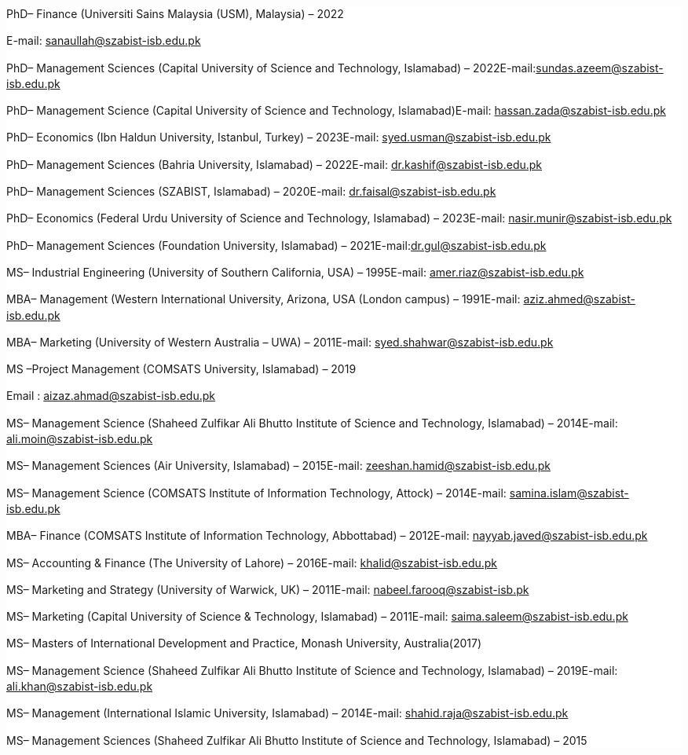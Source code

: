 PhD– Finance (Universiti Sains Malaysia (USM), Malaysia) – 2022

E-mail: sanaullah@szabist-isb.edu.pk

PhD– Management Sciences (Capital University of Science and Technology, Islamabad) – 2022E-mail:sundas.azeem@szabist-isb.edu.pk

PhD– Management Science (Capital University of Science and Technology, Islamabad)E-mail: hassan.zada@szabist-isb.edu.pk

PhD– Economics (Ibn Haldun University, Istanbul, Turkey) – 2023E-mail: syed.usman@szabist-isb.edu.pk

PhD– Management Sciences (Bahria University, Islamabad) – 2022E-mail: dr.kashif@szabist-isb.edu.pk

PhD– Management Sciences (SZABIST, Islamabad) – 2020E-mail: dr.faisal@szabist-isb.edu.pk

PhD– Economics (Federal Urdu University of Science and Technology, Islamabad) – 2023E-mail: nasir.munir@szabist-isb.edu.pk

PhD– Management Sciences (Foundation University, Islamabad) – 2021E-mail:dr.gul@szabist-isb.edu.pk

MS– Industrial Engineering (University of Southern California, USA) – 1995E-mail: amer.riaz@szabist-isb.edu.pk

MBA– Management (Western International University, Arizona, USA (London campus) – 1991E-mail: aziz.ahmed@szabist-isb.edu.pk

MBA– Marketing (University of Western Australia – UWA) – 2011E-mail: syed.shahwar@szabist-isb.edu.pk

MS –Project Management (COMSATS University, Islamabad) – 2019

Email : aizaz.ahmad@szabist-isb.edu.pk

MS– Management Science (Shaheed Zulfikar Ali Bhutto Institute of Science and Technology, Islamabad) – 2014E-mail: ali.moin@szabist-isb.edu.pk

MS– Management Sciences (Air University, Islamabad) – 2015E-mail: zeeshan.hamid@szabist-isb.edu.pk

MS– Management Science (COMSATS Institute of Information Technology, Attock) – 2014E-mail: samina.islam@szabist-isb.edu.pk

MBA– Finance (COMSATS Institute of Information Technology, Abbottabad) – 2012E-mail: nayyab.javed@szabist-isb.edu.pk

MS– Accounting & Finance (The University of Lahore) – 2016E-mail: khalid@szabist-isb.edu.pk

MS– Marketing and Strategy (University of Warwick, UK) – 2011E-mail: nabeel.farooq@szabist-isb.pk

MS– Marketing (Capital University of Science & Technology, Islamabad) – 2011E-mail: saima.saleem@szabist-isb.edu.pk

MS– Masters of International Development and Practice, Monash University, Australia(2017)

MS– Management Science (Shaheed Zulfikar Ali Bhutto Institute of Science and Technology, Islamabad) – 2019E-mail: ali.khan@szabist-isb.edu.pk

MS– Management (International Islamic University, Islamabad) – 2014E-mail: shahid.raja@szabist-isb.edu.pk

MS– Management Sciences (Shaheed Zulfikar Ali Bhutto Institute of Science and Technology, Islamabad) – 2015
